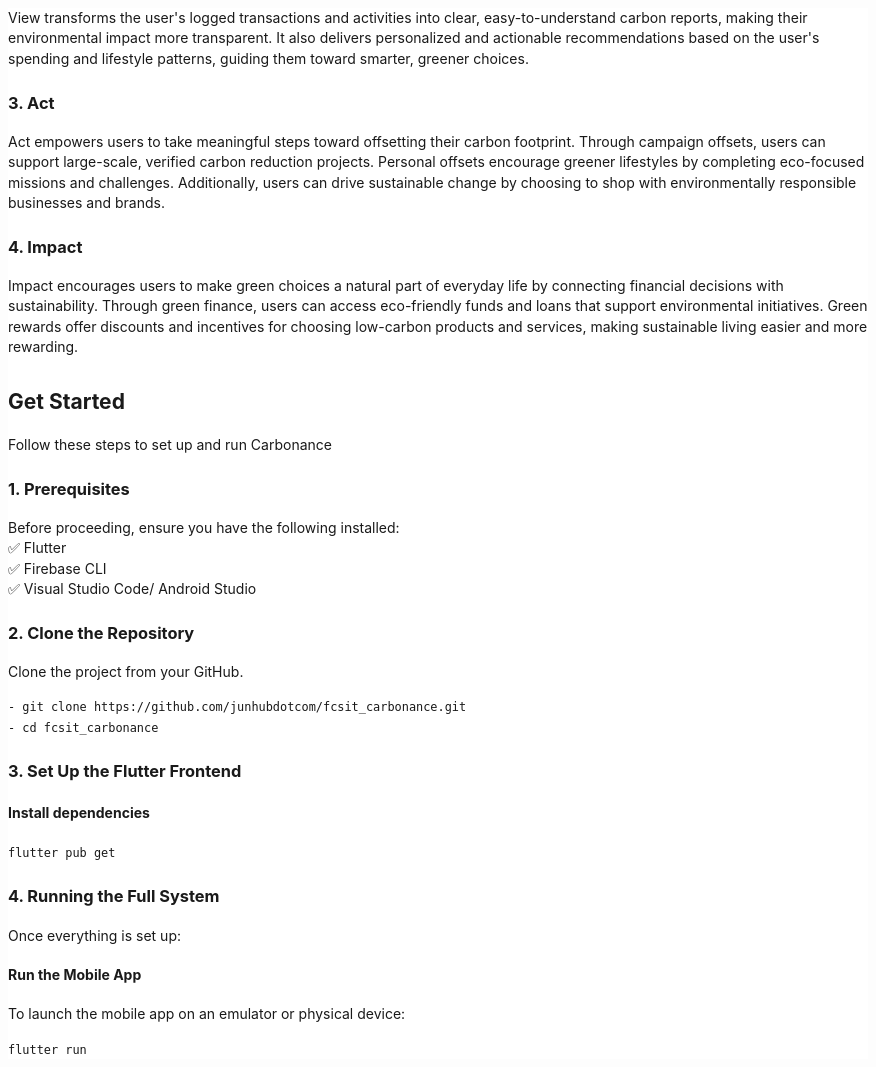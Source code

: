 View transforms the user's logged transactions and activities into clear, easy-to-understand carbon reports, making their environmental impact more transparent. It also delivers personalized and actionable recommendations based on the user's spending and lifestyle patterns, guiding them toward smarter, greener choices.

### 3. Act

Act empowers users to take meaningful steps toward offsetting their carbon footprint. Through campaign offsets, users can support large-scale, verified carbon reduction projects. Personal offsets encourage greener lifestyles by completing eco-focused missions and challenges. Additionally, users can drive sustainable change by choosing to shop with environmentally responsible businesses and brands.

### 4. Impact

Impact encourages users to make green choices a natural part of everyday life by connecting financial decisions with sustainability. Through green finance, users can access eco-friendly funds and loans that support environmental initiatives. Green rewards offer discounts and incentives for choosing low-carbon products and services, making sustainable living easier and more rewarding.

## Get Started
Follow these steps to set up and run Carbonance

### 1. Prerequisites
Before proceeding, ensure you have the following installed:  
✅ Flutter   
✅ Firebase CLI   
✅ Visual Studio Code/ Android Studio 

### 2. Clone the Repository
Clone the project from your GitHub.
```
- git clone https://github.com/junhubdotcom/fcsit_carbonance.git
- cd fcsit_carbonance
```

### 3. Set Up the Flutter Frontend
#### Install dependencies
```
flutter pub get
```

### 4. Running the Full System
Once everything is set up:

#### Run the Mobile App
To launch the mobile app on an emulator or physical device:
```
flutter run 
```
